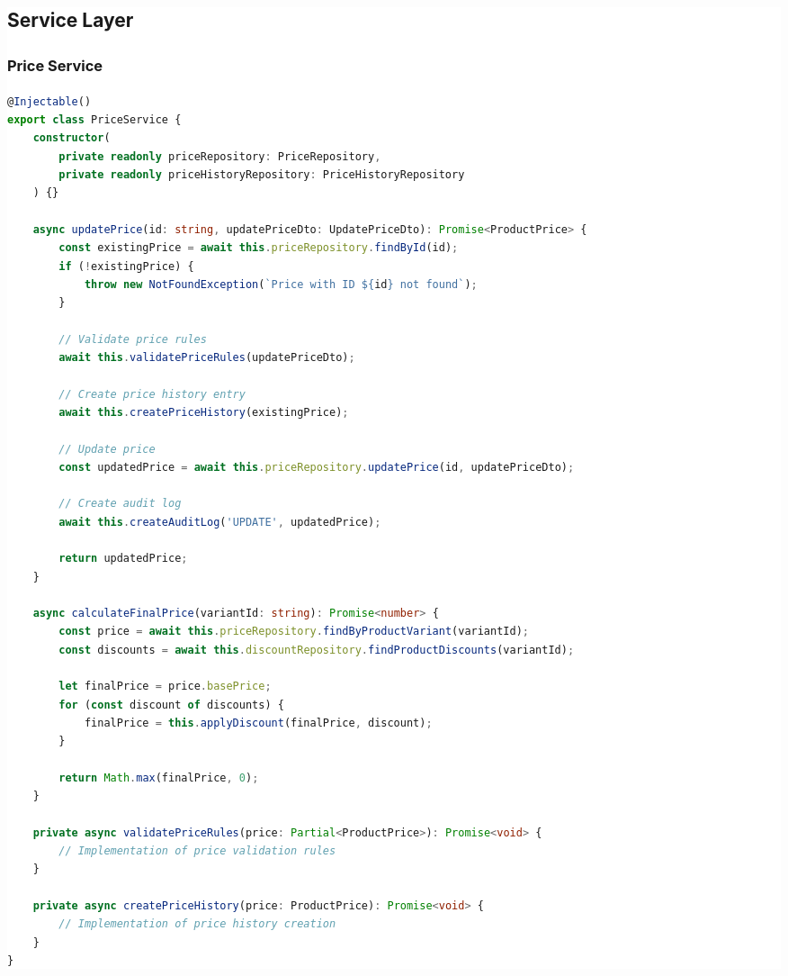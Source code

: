 
## Service Layer

### Price Service

```typescript
@Injectable()
export class PriceService {
    constructor(
        private readonly priceRepository: PriceRepository,
        private readonly priceHistoryRepository: PriceHistoryRepository
    ) {}

    async updatePrice(id: string, updatePriceDto: UpdatePriceDto): Promise<ProductPrice> {
        const existingPrice = await this.priceRepository.findById(id);
        if (!existingPrice) {
            throw new NotFoundException(`Price with ID ${id} not found`);
        }

        // Validate price rules
        await this.validatePriceRules(updatePriceDto);

        // Create price history entry
        await this.createPriceHistory(existingPrice);

        // Update price
        const updatedPrice = await this.priceRepository.updatePrice(id, updatePriceDto);

        // Create audit log
        await this.createAuditLog('UPDATE', updatedPrice);

        return updatedPrice;
    }

    async calculateFinalPrice(variantId: string): Promise<number> {
        const price = await this.priceRepository.findByProductVariant(variantId);
        const discounts = await this.discountRepository.findProductDiscounts(variantId);

        let finalPrice = price.basePrice;
        for (const discount of discounts) {
            finalPrice = this.applyDiscount(finalPrice, discount);
        }

        return Math.max(finalPrice, 0);
    }

    private async validatePriceRules(price: Partial<ProductPrice>): Promise<void> {
        // Implementation of price validation rules
    }

    private async createPriceHistory(price: ProductPrice): Promise<void> {
        // Implementation of price history creation
    }
}
```
